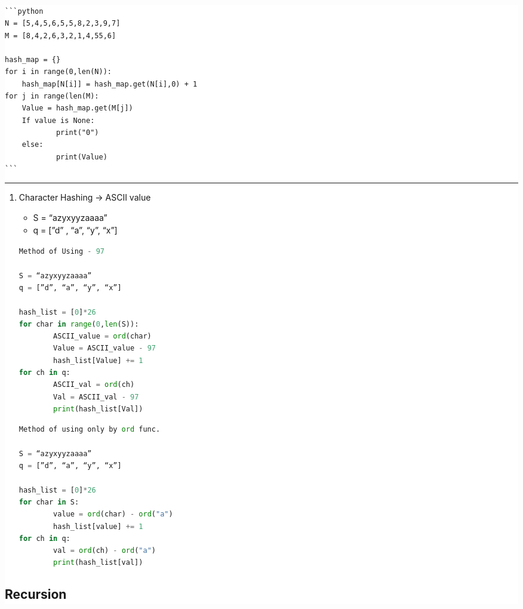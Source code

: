     ```python
    N = [5,4,5,6,5,5,8,2,3,9,7]
    M = [8,4,2,6,3,2,1,4,55,6]
    
    hash_map = {}
    for i in range(0,len(N)):
    	hash_map[N[i]] = hash_map.get(N[i],0) + 1
    for j in range(len(M):
    	Value = hash_map.get(M[j])
    	If value is None:
    			print("0")
    	else:
    			print(Value)
    ```
    

---

1. Character Hashing → ASCII value
    - S = “azyxyyzaaaa”
    - q = [”d” , “a”, “y”, “x”]
    
    ```python
    Method of Using - 97
    
    S = “azyxyyzaaaa”
    q = [”d”, “a”, “y”, “x”]
    
    hash_list = [0]*26
    for char in range(0,len(S)):
    		ASCII_value = ord(char)
    		Value = ASCII_value - 97
    		hash_list[Value] += 1
    for ch in q:
    		ASCII_val = ord(ch)
    		Val = ASCII_val - 97
    		print(hash_list[Val])
    ```
    
    ```python
    Method of using only by ord func.
    
    S = “azyxyyzaaaa”
    q = [”d”, “a”, “y”, “x”]
    
    hash_list = [0]*26
    for char in S:
    		value = ord(char) - ord("a")
    		hash_list[value] += 1
    for ch in q:
    		val = ord(ch) - ord("a")
    		print(hash_list[val])
    ```
    

## Recursion
